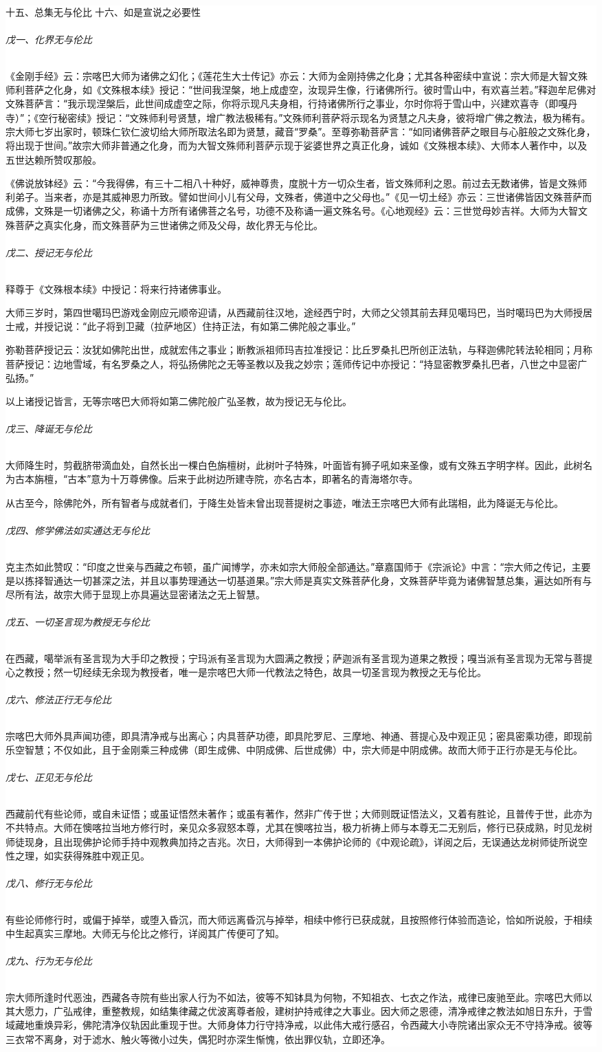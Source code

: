   十五、总集无与伦比
  十六、如是宣说之必要性

###### 戊一、化界无与伦比

《金刚手经》云：宗喀巴大师为诸佛之幻化；《莲花生大士传记》亦云：大师为金刚持佛之化身；尤其各种密续中宣说：宗大师是大智文殊师利菩萨之化身，如《文殊根本续》授记：“世间我涅槃，地上成虚空，汝现异生像，行诸佛所行。彼时雪山中，有欢喜兰若。”释迦牟尼佛对文殊菩萨言：“我示现涅槃后，此世间成虚空之际，你将示现凡夫身相，行持诸佛所行之事业，尔时你将于雪山中，兴建欢喜寺（即嘎丹寺）”；《空行秘密续》授记：“文殊师利号贤慧，增广教法极稀有。”文殊师利菩萨将示现名为贤慧之凡夫身，彼将增广佛之教法，极为稀有。宗大师七岁出家时，顿珠仁钦仁波切给大师所取法名即为贤慧，藏音“罗桑”。至尊弥勒菩萨言：“如同诸佛菩萨之眼目与心脏般之文殊化身，将出现于世间。”故宗大师非普通之化身，而为大智文殊师利菩萨示现于娑婆世界之真正化身，诚如《文殊根本续》、大师本人著作中，以及五世达赖所赞叹那般。

《佛说放钵经》云：“今我得佛，有三十二相八十种好，威神尊贵，度脱十方一切众生者，皆文殊师利之恩。前过去无数诸佛，皆是文殊师利弟子。当来者，亦是其威神恩力所致。譬如世间小儿有父母，文殊者，佛道中之父母也。”《见一切土经》亦云：三世诸佛皆因文殊菩萨而成佛，文殊是一切诸佛之父，称诵十方所有诸佛菩之名号，功德不及称诵一遍文殊名号。《心地观经》云：三世觉母妙吉祥。大师为大智文殊菩萨之真实化身，而文殊菩萨为三世诸佛之师及父母，故化界无与伦比。

###### 戊二、授记无与伦比

释尊于《文殊根本续》中授记：将来行持诸佛事业。

大师三岁时，第四世噶玛巴游戏金刚应元顺帝迎请，从西藏前往汉地，途经西宁时，大师之父领其前去拜见噶玛巴，当时噶玛巴为大师授居士戒，并授记说：“此子将到卫藏（拉萨地区）住持正法，有如第二佛陀般之事业。”

弥勒菩萨授记云：汝犹如佛陀出世，成就宏伟之事业；断教派祖师玛吉拉准授记：比丘罗桑扎巴所创正法轨，与释迦佛陀转法轮相同；月称菩萨授记：边地雪域，有名罗桑之人，将弘扬佛陀之无等圣教以及我之妙宗；莲师传记中亦授记：“持显密教罗桑扎巴者，八世之中显密广弘扬。”

以上诸授记皆言，无等宗喀巴大师将如第二佛陀般广弘圣教，故为授记无与伦比。

###### 戊三、降诞无与伦比

大师降生时，剪截脐带滴血处，自然长出一棵白色旃檀树，此树叶子特殊，叶面皆有狮子吼如来圣像，或有文殊五字明字样。因此，此树名为古本旃檀，“古本”意为十万尊佛像。后来于此树边所建寺院，亦名古本，即著名的青海塔尔寺。

从古至今，除佛陀外，所有智者与成就者们，于降生处皆未曾出现菩提树之事迹，唯法王宗喀巴大师有此瑞相，此为降诞无与伦比。

###### 戊四、修学佛法如实通达无与伦比

克主杰如此赞叹：“印度之世亲与西藏之布顿，虽广闻博学，亦未如宗大师般全部通达。”章嘉国师于《宗派论》中言：“宗大师之传记，主要是以拣择智通达一切甚深之法，并且以事势理通达一切基道果。”宗大师是真实文殊菩萨化身，文殊菩萨毕竟为诸佛智慧总集，遍达如所有与尽所有法，故宗大师于显现上亦具遍达显密诸法之无上智慧。

###### 戊五、一切圣言现为教授无与伦比

在西藏，噶举派有圣言现为大手印之教授；宁玛派有圣言现为大圆满之教授；萨迦派有圣言现为道果之教授；嘎当派有圣言现为无常与菩提心之教授；然一切经续无余现为教授者，唯一是宗喀巴大师一代教法之特色，故具一切圣言现为教授之无与伦比。

###### 戊六、修法正行无与伦比

宗喀巴大师外具声闻功德，即具清净戒与出离心；内具菩萨功德，即具陀罗尼、三摩地、神通、菩提心及中观正见；密具密乘功德，即现前乐空智慧；不仅如此，且于金刚乘三种成佛（即生成佛、中阴成佛、后世成佛）中，宗大师是中阴成佛。故而大师于正行亦是无与伦比。

###### 戊七、正见无与伦比

西藏前代有些论师，或自未证悟；或虽证悟然未著作；或虽有著作，然非广传于世；大师则既证悟法义，又着有胜论，且普传于世，此亦为不共特点。大师在懊喀拉当地方修行时，亲见众多寂怒本尊，尤其在懊喀拉当，极力祈祷上师与本尊无二无别后，修行已获成熟，时见龙树师徒现身，且出现佛护论师手持中观教典加持之吉兆。次日，大师得到一本佛护论师的《中观论疏》，详阅之后，无误通达龙树师徒所说空性之理，如实获得殊胜中观正见。

###### 戊八、修行无与伦比

有些论师修行时，或偏于掉举，或堕入昏沉，而大师远离昏沉与掉举，相续中修行已获成就，且按照修行体验而造论，恰如所说般，于相续中生起真实三摩地。大师无与伦比之修行，详阅其广传便可了知。

###### 戊九、行为无与伦比

宗大师所逢时代恶浊，西藏各寺院有些出家人行为不如法，彼等不知钵具为何物，不知祖衣、七衣之作法，戒律已废驰至此。宗喀巴大师以其大愿力，广弘戒律，重整教规，如结集律藏之优波离尊者般，建树护持戒律之大事业。因大师之恩德，清净戒律之教法如旭日东升，于雪域藏地重焕异彩，佛陀清净仪轨因此重现于世。大师身体力行守持净戒，以此伟大戒行感召，令西藏大小寺院诸出家众无不守持净戒。彼等三衣常不离身，对于滤水、触火等微小过失，偶犯时亦深生惭愧，依出罪仪轨，立即还净。
